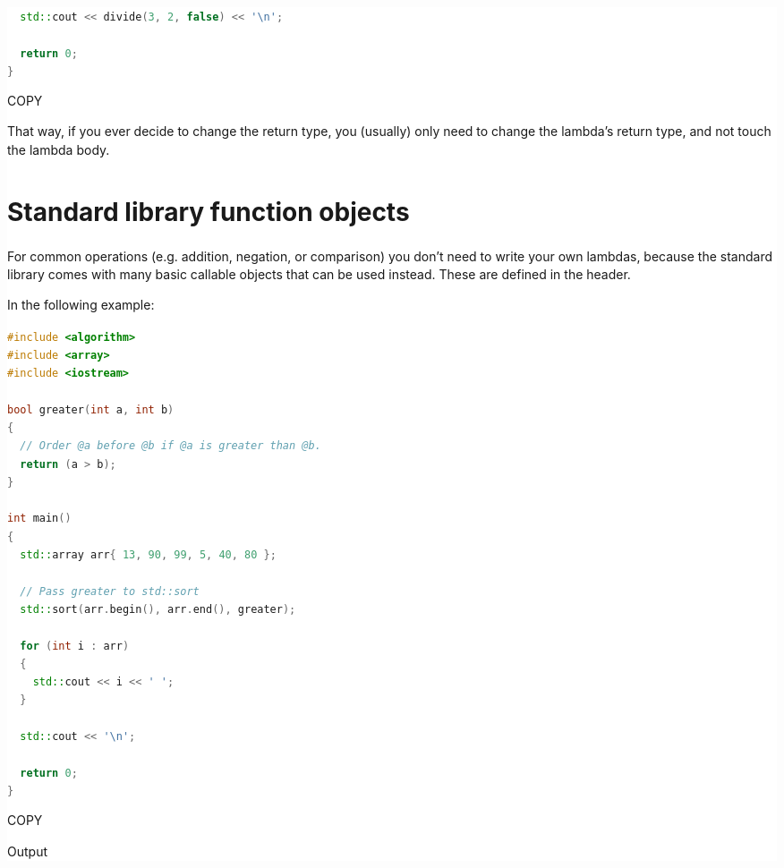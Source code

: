 ```cpp
  std::cout << divide(3, 2, false) << '\n';

  return 0;
}
```

COPY

That way, if you ever decide to change the return type, you (usually) only need to change the lambda’s return type, and not touch the lambda body.

# Standard library function objects

For common operations (e.g. addition, negation, or comparison) you don’t need to write your own lambdas, because the standard library comes with many basic callable objects that can be used instead. These are defined in the [](https://en.cppreference.com/w/cpp/utility/functional#Operator_function_objects) header.

In the following example:

```cpp
#include <algorithm>
#include <array>
#include <iostream>

bool greater(int a, int b)
{
  // Order @a before @b if @a is greater than @b.
  return (a > b);
}

int main()
{
  std::array arr{ 13, 90, 99, 5, 40, 80 };

  // Pass greater to std::sort
  std::sort(arr.begin(), arr.end(), greater);

  for (int i : arr)
  {
    std::cout << i << ' ';
  }

  std::cout << '\n';

  return 0;
}
```

COPY

Output
